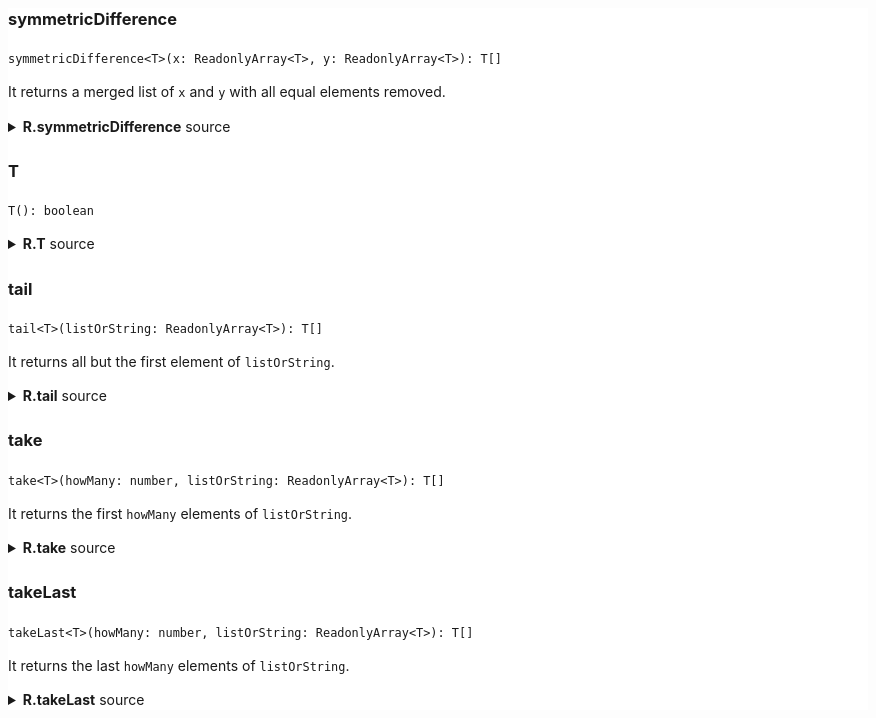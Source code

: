 
### symmetricDifference




`symmetricDifference<T>(x: ReadonlyArray<T>, y: ReadonlyArray<T>): T[]`


It returns a merged list of `x` and `y` with all equal elements removed.



<details><summary><strong>R.symmetricDifference</strong> source</summary></details>


### T




`T(): boolean`



<details><summary><strong>R.T</strong> source</summary></details>


### tail




`tail<T>(listOrString: ReadonlyArray<T>): T[]`


It returns all but the first element of `listOrString`.



<details><summary><strong>R.tail</strong> source</summary></details>


### take




`take<T>(howMany: number, listOrString: ReadonlyArray<T>): T[]`


It returns the first `howMany` elements of `listOrString`.



<details><summary><strong>R.take</strong> source</summary></details>


### takeLast




`takeLast<T>(howMany: number, listOrString: ReadonlyArray<T>): T[]`


It returns the last `howMany` elements of `listOrString`.



<details><summary><strong>R.takeLast</strong> source</summary></details>
